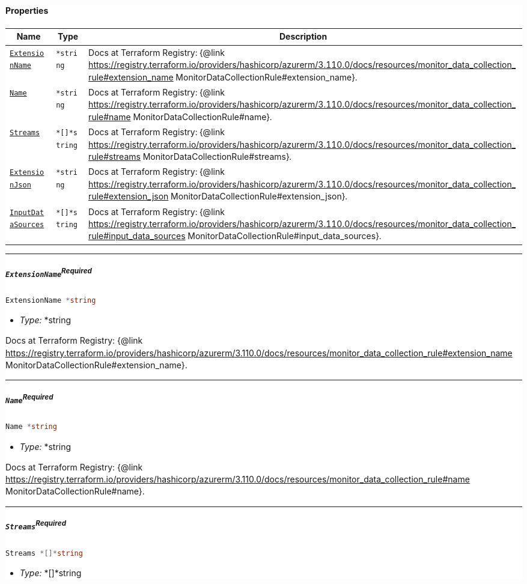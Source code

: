 #### Properties <a name="Properties" id="Properties"></a>

| **Name** | **Type** | **Description** |
| --- | --- | --- |
| <code><a href="#@cdktf/provider-azurerm.monitorDataCollectionRule.MonitorDataCollectionRuleDataSourcesExtension.property.extensionName">ExtensionName</a></code> | <code>*string</code> | Docs at Terraform Registry: {@link https://registry.terraform.io/providers/hashicorp/azurerm/3.110.0/docs/resources/monitor_data_collection_rule#extension_name MonitorDataCollectionRule#extension_name}. |
| <code><a href="#@cdktf/provider-azurerm.monitorDataCollectionRule.MonitorDataCollectionRuleDataSourcesExtension.property.name">Name</a></code> | <code>*string</code> | Docs at Terraform Registry: {@link https://registry.terraform.io/providers/hashicorp/azurerm/3.110.0/docs/resources/monitor_data_collection_rule#name MonitorDataCollectionRule#name}. |
| <code><a href="#@cdktf/provider-azurerm.monitorDataCollectionRule.MonitorDataCollectionRuleDataSourcesExtension.property.streams">Streams</a></code> | <code>*[]*string</code> | Docs at Terraform Registry: {@link https://registry.terraform.io/providers/hashicorp/azurerm/3.110.0/docs/resources/monitor_data_collection_rule#streams MonitorDataCollectionRule#streams}. |
| <code><a href="#@cdktf/provider-azurerm.monitorDataCollectionRule.MonitorDataCollectionRuleDataSourcesExtension.property.extensionJson">ExtensionJson</a></code> | <code>*string</code> | Docs at Terraform Registry: {@link https://registry.terraform.io/providers/hashicorp/azurerm/3.110.0/docs/resources/monitor_data_collection_rule#extension_json MonitorDataCollectionRule#extension_json}. |
| <code><a href="#@cdktf/provider-azurerm.monitorDataCollectionRule.MonitorDataCollectionRuleDataSourcesExtension.property.inputDataSources">InputDataSources</a></code> | <code>*[]*string</code> | Docs at Terraform Registry: {@link https://registry.terraform.io/providers/hashicorp/azurerm/3.110.0/docs/resources/monitor_data_collection_rule#input_data_sources MonitorDataCollectionRule#input_data_sources}. |

---

##### `ExtensionName`<sup>Required</sup> <a name="ExtensionName" id="@cdktf/provider-azurerm.monitorDataCollectionRule.MonitorDataCollectionRuleDataSourcesExtension.property.extensionName"></a>

```go
ExtensionName *string
```

- *Type:* *string

Docs at Terraform Registry: {@link https://registry.terraform.io/providers/hashicorp/azurerm/3.110.0/docs/resources/monitor_data_collection_rule#extension_name MonitorDataCollectionRule#extension_name}.

---

##### `Name`<sup>Required</sup> <a name="Name" id="@cdktf/provider-azurerm.monitorDataCollectionRule.MonitorDataCollectionRuleDataSourcesExtension.property.name"></a>

```go
Name *string
```

- *Type:* *string

Docs at Terraform Registry: {@link https://registry.terraform.io/providers/hashicorp/azurerm/3.110.0/docs/resources/monitor_data_collection_rule#name MonitorDataCollectionRule#name}.

---

##### `Streams`<sup>Required</sup> <a name="Streams" id="@cdktf/provider-azurerm.monitorDataCollectionRule.MonitorDataCollectionRuleDataSourcesExtension.property.streams"></a>

```go
Streams *[]*string
```

- *Type:* *[]*string
